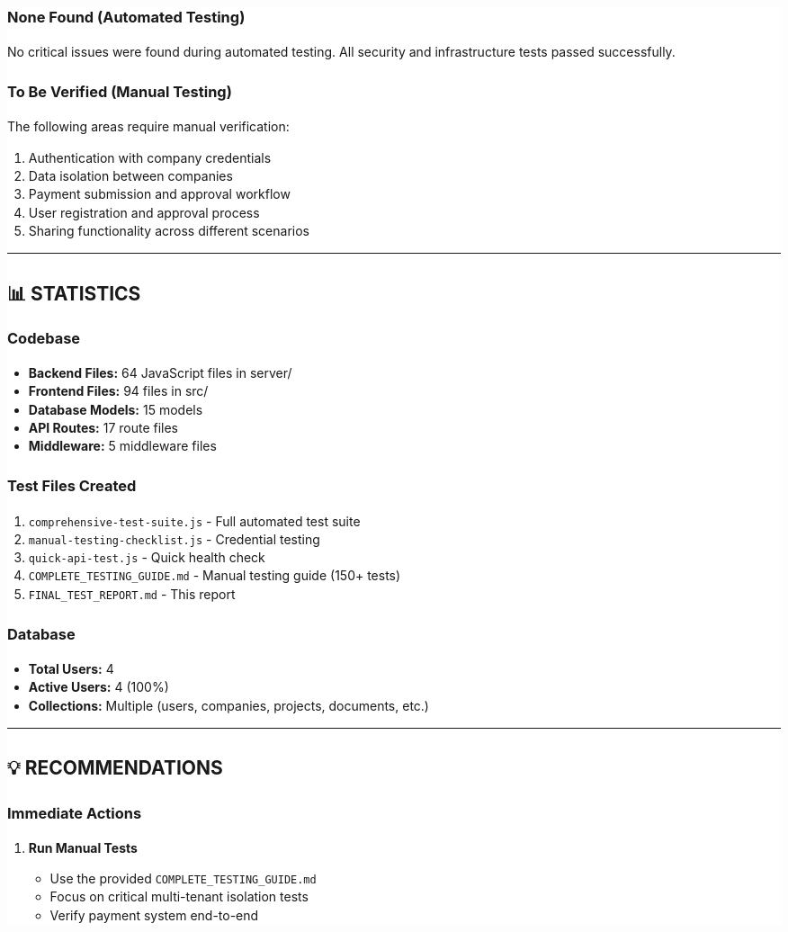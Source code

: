 ### None Found (Automated Testing)

No critical issues were found during automated testing. All security and infrastructure tests passed successfully.

### To Be Verified (Manual Testing)

The following areas require manual verification:

1. Authentication with company credentials
2. Data isolation between companies
3. Payment submission and approval workflow
4. User registration and approval process
5. Sharing functionality across different scenarios

---

## 📊 STATISTICS

### Codebase

- **Backend Files:** 64 JavaScript files in server/
- **Frontend Files:** 94 files in src/
- **Database Models:** 15 models
- **API Routes:** 17 route files
- **Middleware:** 5 middleware files

### Test Files Created

1. `comprehensive-test-suite.js` - Full automated test suite
2. `manual-testing-checklist.js` - Credential testing
3. `quick-api-test.js` - Quick health check
4. `COMPLETE_TESTING_GUIDE.md` - Manual testing guide (150+ tests)
5. `FINAL_TEST_REPORT.md` - This report

### Database

- **Total Users:** 4
- **Active Users:** 4 (100%)
- **Collections:** Multiple (users, companies, projects, documents, etc.)

---

## 💡 RECOMMENDATIONS

### Immediate Actions

1. **Run Manual Tests**

   - Use the provided `COMPLETE_TESTING_GUIDE.md`
   - Focus on critical multi-tenant isolation tests
   - Verify payment system end-to-end
